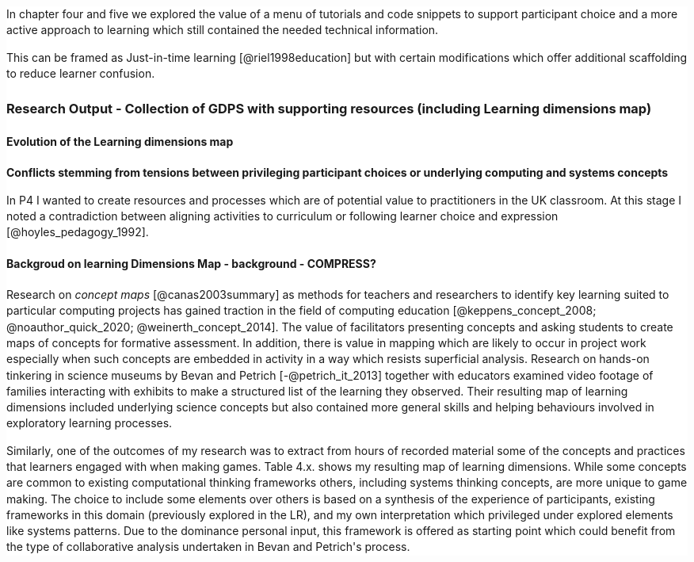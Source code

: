 In chapter four and five we explored the value of a menu of tutorials and code snippets to support participant choice and a more active approach to learning which still contained the needed technical information.

This can be framed as Just-in-time learning [@riel1998education] but with certain modifications which offer additional scaffolding to reduce learner confusion.


### Research Output - Collection of GDPS with supporting resources (including  Learning dimensions map)






#### Evolution of the Learning dimensions map

**Conflicts stemming from tensions between privileging participant choices or underlying computing and systems concepts**

In P4 I wanted to create resources and processes which are of potential value to practitioners in the UK classroom. At this stage I noted a contradiction between aligning activities to curriculum or following learner choice and expression [@hoyles_pedagogy_1992].








#### Backgroud on learning Dimensions Map - background - COMPRESS?

Research on _concept maps_ [@canas2003summary] as methods for teachers and researchers to identify key learning suited to particular computing projects has gained traction in the field of computing education [@keppens_concept_2008; @noauthor_quick_2020; @weinerth_concept_2014]. The value of facilitators presenting concepts  and asking students to create maps of concepts for formative assessment. In addition, there is value in mapping which are likely to occur in project work especially when such concepts are embedded in activity in a way which resists superficial analysis. Research on hands-on tinkering in science museums by Bevan and Petrich [-@petrich_it_2013] together with educators examined video footage of families interacting with exhibits to make a structured list of the learning they observed. Their resulting map of learning dimensions included underlying science concepts but also contained more general skills and helping behaviours involved in exploratory learning processes.

Similarly, one of the outcomes of my research was to extract from hours of recorded material some of the concepts and practices that learners engaged with when making games. Table 4.x. shows my resulting map of learning dimensions. While some concepts are common to existing computational thinking frameworks others, including systems thinking concepts, are more unique to game making. The choice to include some elements over others is based on a synthesis of the experience of participants, existing frameworks in this domain (previously explored in the LR), and my own interpretation which privileged under explored elements like systems patterns. Due to the dominance personal input, this framework is offered as starting point which could benefit from the type of collaborative analysis undertaken in Bevan and Petrich's process.






